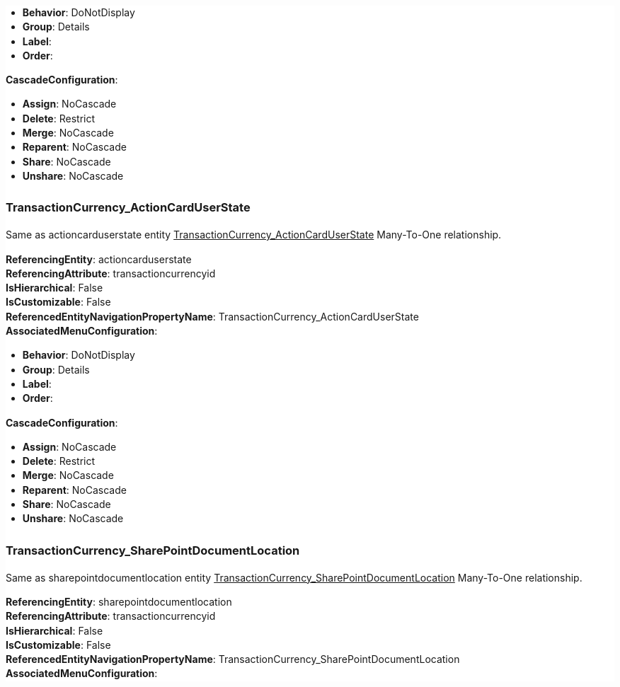 - **Behavior**: DoNotDisplay
- **Group**: Details
- **Label**: 
- **Order**: 

**CascadeConfiguration**:

- **Assign**: NoCascade
- **Delete**: Restrict
- **Merge**: NoCascade
- **Reparent**: NoCascade
- **Share**: NoCascade
- **Unshare**: NoCascade


### <a name="BKMK_TransactionCurrency_ActionCardUserState"></a> TransactionCurrency_ActionCardUserState

Same as actioncarduserstate entity [TransactionCurrency_ActionCardUserState](actioncarduserstate.md#BKMK_TransactionCurrency_ActionCardUserState) Many-To-One relationship.

**ReferencingEntity**: actioncarduserstate<br />
**ReferencingAttribute**: transactioncurrencyid<br />
**IsHierarchical**: False<br />
**IsCustomizable**: False<br />
**ReferencedEntityNavigationPropertyName**: TransactionCurrency_ActionCardUserState<br />
**AssociatedMenuConfiguration**:

- **Behavior**: DoNotDisplay
- **Group**: Details
- **Label**: 
- **Order**: 

**CascadeConfiguration**:

- **Assign**: NoCascade
- **Delete**: Restrict
- **Merge**: NoCascade
- **Reparent**: NoCascade
- **Share**: NoCascade
- **Unshare**: NoCascade


### <a name="BKMK_TransactionCurrency_SharePointDocumentLocation"></a> TransactionCurrency_SharePointDocumentLocation

Same as sharepointdocumentlocation entity [TransactionCurrency_SharePointDocumentLocation](sharepointdocumentlocation.md#BKMK_TransactionCurrency_SharePointDocumentLocation) Many-To-One relationship.

**ReferencingEntity**: sharepointdocumentlocation<br />
**ReferencingAttribute**: transactioncurrencyid<br />
**IsHierarchical**: False<br />
**IsCustomizable**: False<br />
**ReferencedEntityNavigationPropertyName**: TransactionCurrency_SharePointDocumentLocation<br />
**AssociatedMenuConfiguration**:
